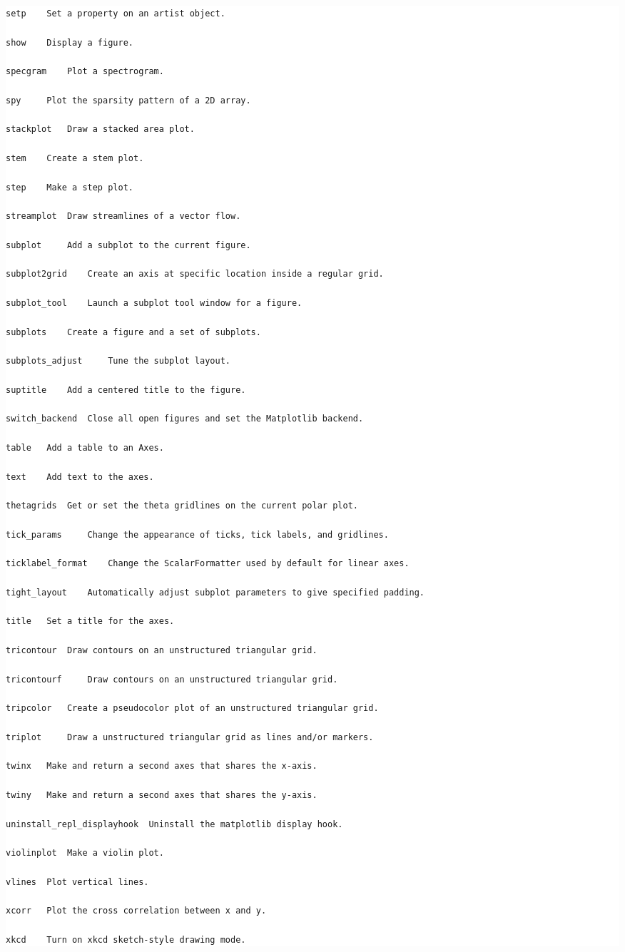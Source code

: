     setp 	Set a property on an artist object.

    show 	Display a figure.

    specgram 	Plot a spectrogram.

    spy 	Plot the sparsity pattern of a 2D array.

    stackplot 	Draw a stacked area plot.

    stem 	Create a stem plot.

    step 	Make a step plot.

    streamplot 	Draw streamlines of a vector flow.

    subplot 	Add a subplot to the current figure.

    subplot2grid 	Create an axis at specific location inside a regular grid.

    subplot_tool 	Launch a subplot tool window for a figure.

    subplots 	Create a figure and a set of subplots.

    subplots_adjust 	Tune the subplot layout.

    suptitle 	Add a centered title to the figure.

    switch_backend 	Close all open figures and set the Matplotlib backend.

    table 	Add a table to an Axes.

    text 	Add text to the axes.

    thetagrids 	Get or set the theta gridlines on the current polar plot.

    tick_params 	Change the appearance of ticks, tick labels, and gridlines.

    ticklabel_format 	Change the ScalarFormatter used by default for linear axes.

    tight_layout 	Automatically adjust subplot parameters to give specified padding.

    title 	Set a title for the axes.

    tricontour 	Draw contours on an unstructured triangular grid.

    tricontourf 	Draw contours on an unstructured triangular grid.

    tripcolor 	Create a pseudocolor plot of an unstructured triangular grid.

    triplot 	Draw a unstructured triangular grid as lines and/or markers.

    twinx 	Make and return a second axes that shares the x-axis.

    twiny 	Make and return a second axes that shares the y-axis.

    uninstall_repl_displayhook 	Uninstall the matplotlib display hook.

    violinplot 	Make a violin plot.

    vlines 	Plot vertical lines.

    xcorr 	Plot the cross correlation between x and y.

    xkcd 	Turn on xkcd sketch-style drawing mode.
